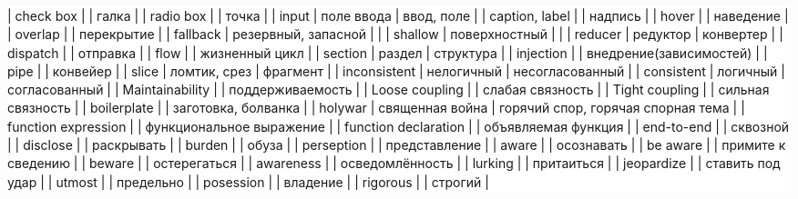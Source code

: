 | check box |  | галка |
 | radio box |  | точка |
 | input | поле ввода | ввод, поле |
 | caption, label |  | надпись |
 | hover |  | наведение |
 | overlap |  | перекрытие |
 | fallback | резервный, запасной |  |
 | shallow | поверхностный |  |
 | reducer | редуктор | конвертер |
 | dispatch |  | отправка |
 | flow |  | жизненный цикл |
 | section | раздел | структура |
 | injection |  | внедрение(зависимостей) |
 | pipe |  | конвейер |
 | slice | ломтик, срез | фрагмент |
 | inconsistent | нелогичный | несогласованный |
 | consistent | логичный | согласованный |
 | Maintainability |  | поддерживаемость |
 | Loose coupling |  | слабая связность |
 | Tight coupling |  | сильная связность |
 | boilerplate |  | заготовка, болванка |
 | holywar | священная война | горячий спор, горячая спорная тема |
 | function expression |  | функциональное выражение |
 | function declaration |  | объявляемая функция |
 | end-to-end |  | сквозной |
 | disclose |  | раскрывать |
 | burden |  | обуза |
 | perseption |  | представление |
 | aware |  | осознавать |
 | be aware |  | примите к сведению |
 | beware |  | остерегаться |
 | awareness |  | осведомлённость |
 | lurking |  | притаиться |
 | jeopardize |  | ставить под удар |
 | utmost |  | предельно |
 | posession |  | владение |
 | rigorous |  | строгий |